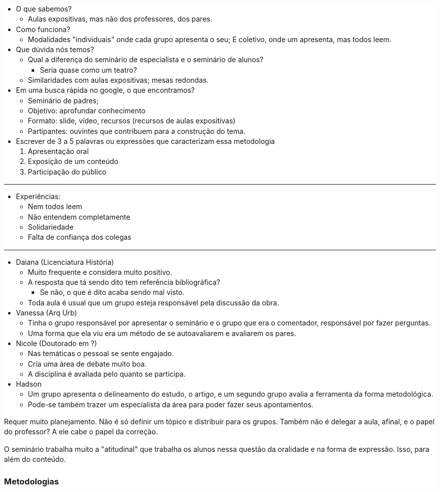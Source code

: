 - O que sabemos?
  - Aulas expositivas, mas não dos professores, dos pares.
- Como funciona?
  - Modalidades "individuais" onde cada grupo apresenta o seu; E coletivo, onde um apresenta, mas todos leem.
- Que dúvida nós temos?
  - Qual a diferença do seminário de especialista e o seminário de alunos?
    - Seria quase como um teatro?
  - Similaridades com aulas expositivas; mesas redondas.
- Em uma busca rápida no google, o que encontramos?
  - Seminário de padres;
  - Objetivo: aprofundar conhecimento
  - Formato: slide, vídeo, recursos (recursos de aulas expositivas)
  - Partipantes: ouvintes que contribuem para a construção do tema.
- Escrever de 3 a 5 palavras ou expressões que caracterizam essa metodologia
  1. Apresentação oral
  2. Exposição de um conteúdo
  3. Participação do público

---

- Experiências:
  - Nem todos leem
  - Não entendem completamente
  - Solidariedade
  - Falta de confiança dos colegas

---

- Daiana (Licenciatura História)
  - Muito frequente e considera muito positivo.
  - A resposta que tá sendo dito tem referência bibliográfica?
    - Se não, o que é dito acaba sendo mal visto.
  - Toda aula é usual que um grupo esteja responsável pela discussão da obra.
- Vanessa (Arq Urb)
  - Tinha o grupo responsável por apresentar o seminário e o grupo que era o comentador, responsável por fazer perguntas.
  - Uma forma que ela viu era um método de se autoavaliarem e avaliarem os pares.
- Nicole (Doutorado em ?)
  - Nas temáticas o pessoal se sente engajado.
  - Cria uma área de debate muito boa.
  - A disciplina é avaliada pelo quanto se participa.
- Hadson
  - Um grupo apresenta o delineamento do estudo, o artigo, e um segundo grupo avalia a ferramenta da forma metodológica.
  - Pode-se também trazer um especialista da área para poder fazer seus apontamentos.

Requer muito planejamento. Não é só definir um tópico e distribuir para os grupos. Também não é delegar a aula, afinal, e o papel do professor? A ele cabe o papel da correção.

O seminário trabalha muito a "atitudinal" que trabalha os alunos nessa questão da oralidade e na forma de expressão. Isso, para além do conteúdo.

### Metodologias
